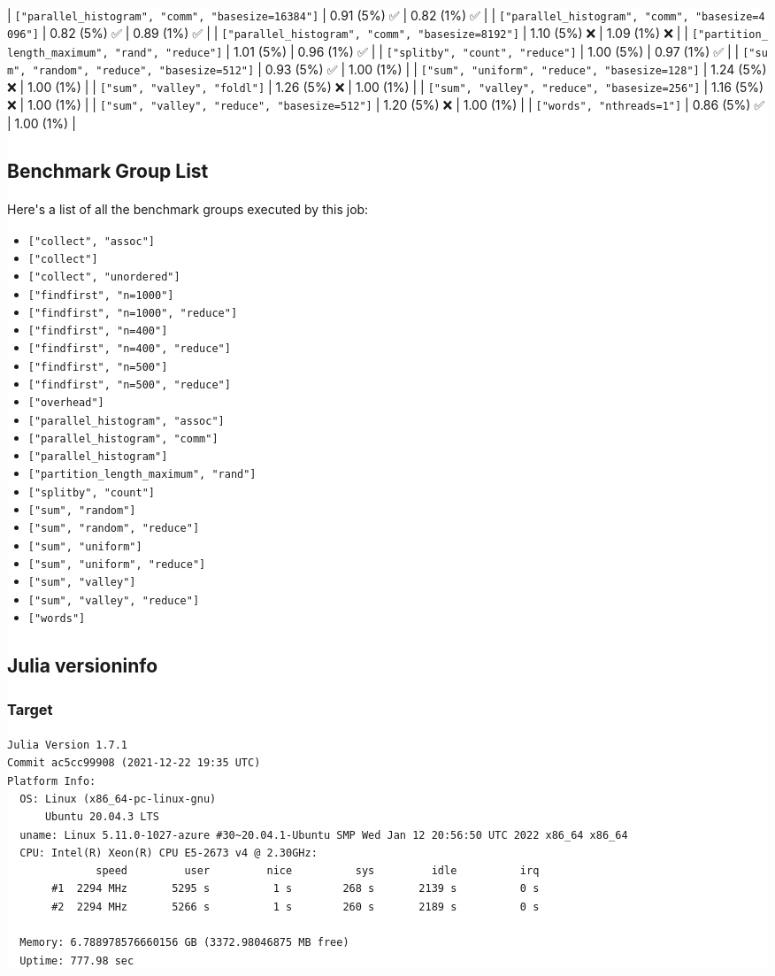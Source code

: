 | `["parallel_histogram", "comm", "basesize=16384"]`  | 0.91 (5%) :white_check_mark: | 0.82 (1%) :white_check_mark: |
| `["parallel_histogram", "comm", "basesize=4096"]`   | 0.82 (5%) :white_check_mark: | 0.89 (1%) :white_check_mark: |
| `["parallel_histogram", "comm", "basesize=8192"]`   |                1.10 (5%) :x: |                1.09 (1%) :x: |
| `["partition_length_maximum", "rand", "reduce"]`    |                   1.01 (5%)  | 0.96 (1%) :white_check_mark: |
| `["splitby", "count", "reduce"]`                    |                   1.00 (5%)  | 0.97 (1%) :white_check_mark: |
| `["sum", "random", "reduce", "basesize=512"]`       | 0.93 (5%) :white_check_mark: |                   1.00 (1%)  |
| `["sum", "uniform", "reduce", "basesize=128"]`      |                1.24 (5%) :x: |                   1.00 (1%)  |
| `["sum", "valley", "foldl"]`                        |                1.26 (5%) :x: |                   1.00 (1%)  |
| `["sum", "valley", "reduce", "basesize=256"]`       |                1.16 (5%) :x: |                   1.00 (1%)  |
| `["sum", "valley", "reduce", "basesize=512"]`       |                1.20 (5%) :x: |                   1.00 (1%)  |
| `["words", "nthreads=1"]`                           | 0.86 (5%) :white_check_mark: |                   1.00 (1%)  |

## Benchmark Group List
Here's a list of all the benchmark groups executed by this job:

- `["collect", "assoc"]`
- `["collect"]`
- `["collect", "unordered"]`
- `["findfirst", "n=1000"]`
- `["findfirst", "n=1000", "reduce"]`
- `["findfirst", "n=400"]`
- `["findfirst", "n=400", "reduce"]`
- `["findfirst", "n=500"]`
- `["findfirst", "n=500", "reduce"]`
- `["overhead"]`
- `["parallel_histogram", "assoc"]`
- `["parallel_histogram", "comm"]`
- `["parallel_histogram"]`
- `["partition_length_maximum", "rand"]`
- `["splitby", "count"]`
- `["sum", "random"]`
- `["sum", "random", "reduce"]`
- `["sum", "uniform"]`
- `["sum", "uniform", "reduce"]`
- `["sum", "valley"]`
- `["sum", "valley", "reduce"]`
- `["words"]`

## Julia versioninfo

### Target
```
Julia Version 1.7.1
Commit ac5cc99908 (2021-12-22 19:35 UTC)
Platform Info:
  OS: Linux (x86_64-pc-linux-gnu)
      Ubuntu 20.04.3 LTS
  uname: Linux 5.11.0-1027-azure #30~20.04.1-Ubuntu SMP Wed Jan 12 20:56:50 UTC 2022 x86_64 x86_64
  CPU: Intel(R) Xeon(R) CPU E5-2673 v4 @ 2.30GHz: 
              speed         user         nice          sys         idle          irq
       #1  2294 MHz       5295 s          1 s        268 s       2139 s          0 s
       #2  2294 MHz       5266 s          1 s        260 s       2189 s          0 s
       
  Memory: 6.788978576660156 GB (3372.98046875 MB free)
  Uptime: 777.98 sec
```